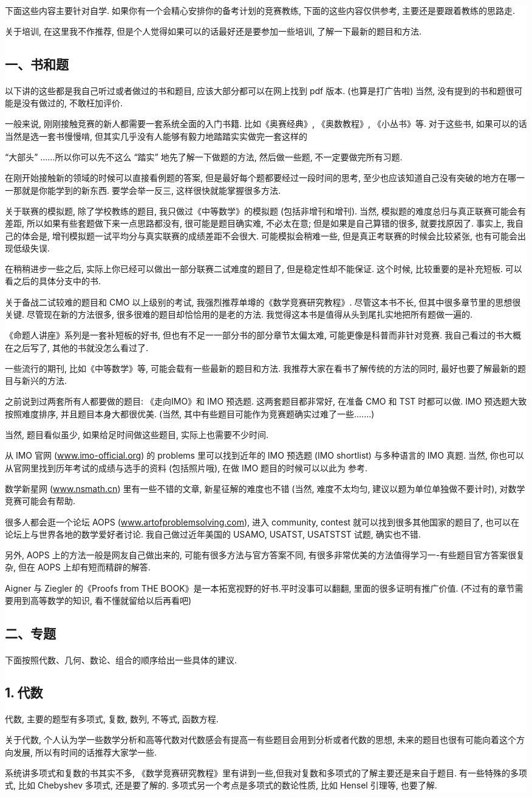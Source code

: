 下面这些内容主要针对自学. 如果你有一个会精心安排你的备考计划的竞赛教练, 下面的这些内容仅供参考, 主要还是要跟着教练的思路走.

关于培训, 在这里我不作推荐, 但是个人觉得如果可以的话最好还是要参加一些培训, 了解一下最新的题目和方法.

## 一、书和题

以下讲的这些都是我自己听过或者做过的书和题目, 应该大部分都可以在网上找到 pdf 版本. (也算是打广告啦) 当然, 没有提到的书和题很可能是没有做过的, 不敢枉加评价.

一般来说, 刚刚接触竞赛的新人都需要一套系统全面的入门书籍. 比如《奥赛经典》, 《奥数教程》, 《小丛书》等. 对于这些书, 如果可以的话当然是选一套书慢慢啃, 但其实几乎没有人能够有毅力地踏踏实实做完一套这样的

“大部头” ……所以你可以先不这么 “踏实” 地先了解一下做题的方法, 然后做一些题, 不一定要做完所有习题.

在刚开始接触新的领域的时候可以直接看例题的答案, 但是最好每个题都要经过一段时间的思考, 至少也应该知道自己没有突破的地方在哪一一那就是你能学到的新东西. 要学会举一反三, 这样很快就能掌握很多方法.

关于联赛的模拟题, 除了学校教练的题目, 我只做过《中等数学》的模拟题 (包括非增刊和增刊). 当然, 模拟题的难度总归与真正联赛可能会有差距, 所以如果有些套题做下来一点思路都没有, 很可能是题目确实难, 不必太在意; 但是如果是自己算错的很多, 就要找原因了. 事实上, 我自己的体会是, 增刊模拟题一试平均分与真实联赛的成绩差距不会很大. 可能模拟会稍难一些, 但是真正考联赛的时候会比较紧张, 也有可能会出现低级失误.

在稍稍进步一些之后, 实际上你已经可以做出一部分联赛二试难度的题目了, 但是稳定性却不能保证. 这个时候, 比较重要的是补充短板. 可以看之后的具体分支中的书.

关于备战二试较难的题目和 CMO 以上级别的考试, 我强烈推荐单墫的《数学竞赛研究教程》. 尽管这本书不长, 但其中很多章节里的思想很关键. 尽管现在新的方法很多, 很多很难的题目却恰恰用的是老的方法. 我觉得这本书是值得从头到尾扎实地把所有题做一遍的.

《命题人讲座》系列是一套补短板的好书, 但也有不足一一部分书的部分章节太偏太难, 可能更像是科普而非针对竞赛. 我自己看过的书大概在之后写了, 其他的书就没怎么看过了.

一些流行的期刊, 比如《中等数学》等, 可能会载有一些最新的题目和方法. 我推荐大家在看书了解传统的方法的同时, 最好也要了解最新的题目与新兴的方法.

之前说到过两套所有人都要做的题目: 《走向IMO》和 IMO 预选题. 这两套题目都非常好, 在准备 CMO 和 TST 时都可以做. IMO 预选题大致按照难度排序, 并且题目本身大都很优美. (当然, 其中有些题目可能作为竞赛题确实过难了一些.......)

当然, 题目看似虽少, 如果给足时间做这些题目, 实际上也需要不少时间.

从 IMO 官网 (www.imo-official.org) 的 problems 里可以找到近年的 IMO 预选题 (IMO shortlist) 与多种语言的 IMO 真题. 当然, 你也可以从官网里找到历年考试的成绩与选手的资料 (包括照片哦), 在做 IMO 题目的时候可以以此为
参考.

数学新星网 (www.nsmath.cn) 里有一些不错的文章, 新星征解的难度也不错 (当然, 难度不太均匀, 建议以题为单位单独做不要计时), 对数学竞赛可能会有帮助.

很多人都会逛一个论坛 AOPS (www.artofproblemsolving.com), 进入 community, contest 就可以找到很多其他国家的题目了, 也可以在论坛上与世界各地的数学爱好者讨论. 我自己做过近年美国的 USAMO, USATST, USATSTST 试题, 确实也不错.

另外, AOPS 上的方法一般是网友自己做出来的, 可能有很多方法与官方答案不同, 有很多非常优美的方法值得学习一-有些题目官方答案很复杂, 但在 AOPS 上却有短而精辟的解答.

Aigner 与 Ziegler 的《Proofs from THE BOOK》是一本拓宽视野的好书.平时没事可以翻翻, 里面的很多证明有推广价值. (不过有的章节需要用到高等数学的知识, 看不懂就留给以后再看吧)

## 二、专题

下面按照代数、几何、数论、组合的顺序给出一些具体的建议.

## 1. 代数

代数, 主要的题型有多项式, 复数, 数列, 不等式, 函数方程.

关于代数, 个人认为学一些数学分析和高等代数对代数感会有提高一有些题目会用到分析或者代数的思想, 未来的题目也很有可能向着这个方向发展, 所以有时间的话推荐大家学一些.

系统讲多项式和复数的书其实不多, 《数学竞赛研究教程》里有讲到一些,但我对复数和多项式的了解主要还是来自于题目. 有一些特殊的多项式, 比如 Chebyshev 多项式, 还是要了解的. 多项式另一个考点是多项式的数论性质, 比如 Hensel 引理等, 也要了解.
